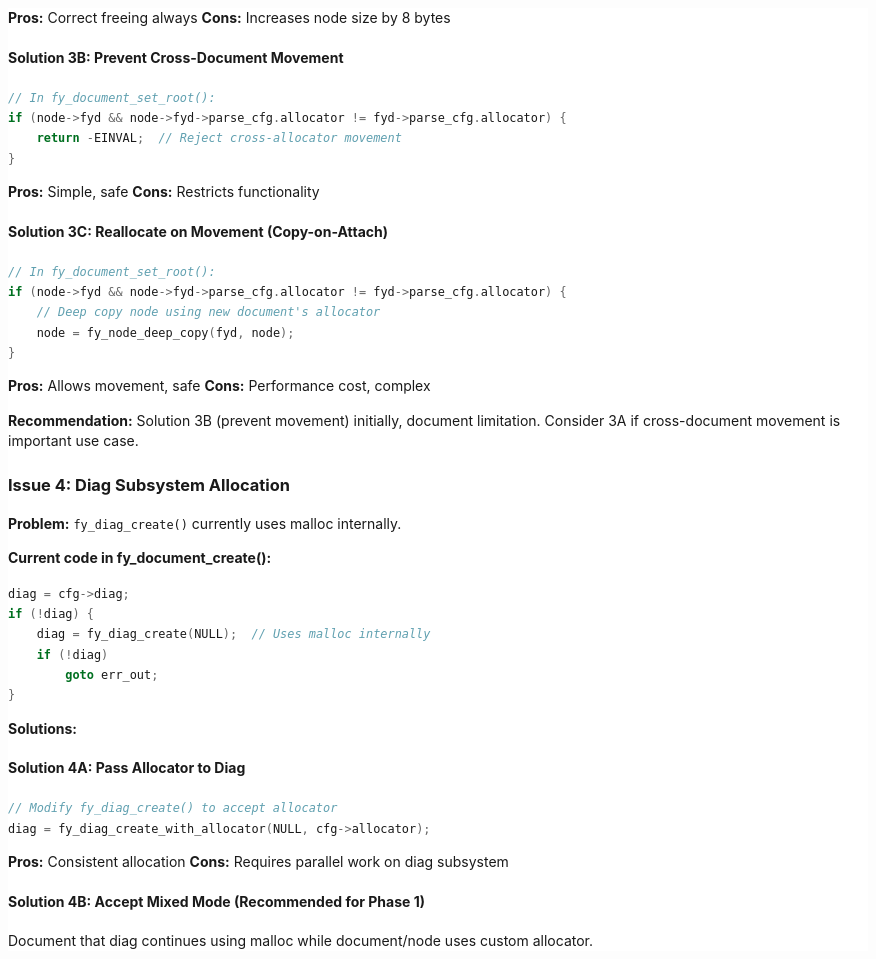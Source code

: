 **Pros:** Correct freeing always
**Cons:** Increases node size by 8 bytes

#### Solution 3B: Prevent Cross-Document Movement
```c
// In fy_document_set_root():
if (node->fyd && node->fyd->parse_cfg.allocator != fyd->parse_cfg.allocator) {
    return -EINVAL;  // Reject cross-allocator movement
}
```

**Pros:** Simple, safe
**Cons:** Restricts functionality

#### Solution 3C: Reallocate on Movement (Copy-on-Attach)
```c
// In fy_document_set_root():
if (node->fyd && node->fyd->parse_cfg.allocator != fyd->parse_cfg.allocator) {
    // Deep copy node using new document's allocator
    node = fy_node_deep_copy(fyd, node);
}
```

**Pros:** Allows movement, safe
**Cons:** Performance cost, complex

**Recommendation:** Solution 3B (prevent movement) initially, document limitation. Consider 3A if cross-document movement is important use case.

### Issue 4: Diag Subsystem Allocation

**Problem:** `fy_diag_create()` currently uses malloc internally.

**Current code in fy_document_create():**
```c
diag = cfg->diag;
if (!diag) {
    diag = fy_diag_create(NULL);  // Uses malloc internally
    if (!diag)
        goto err_out;
}
```

**Solutions:**

#### Solution 4A: Pass Allocator to Diag
```c
// Modify fy_diag_create() to accept allocator
diag = fy_diag_create_with_allocator(NULL, cfg->allocator);
```

**Pros:** Consistent allocation
**Cons:** Requires parallel work on diag subsystem

#### Solution 4B: Accept Mixed Mode (Recommended for Phase 1)
Document that diag continues using malloc while document/node uses custom allocator.
